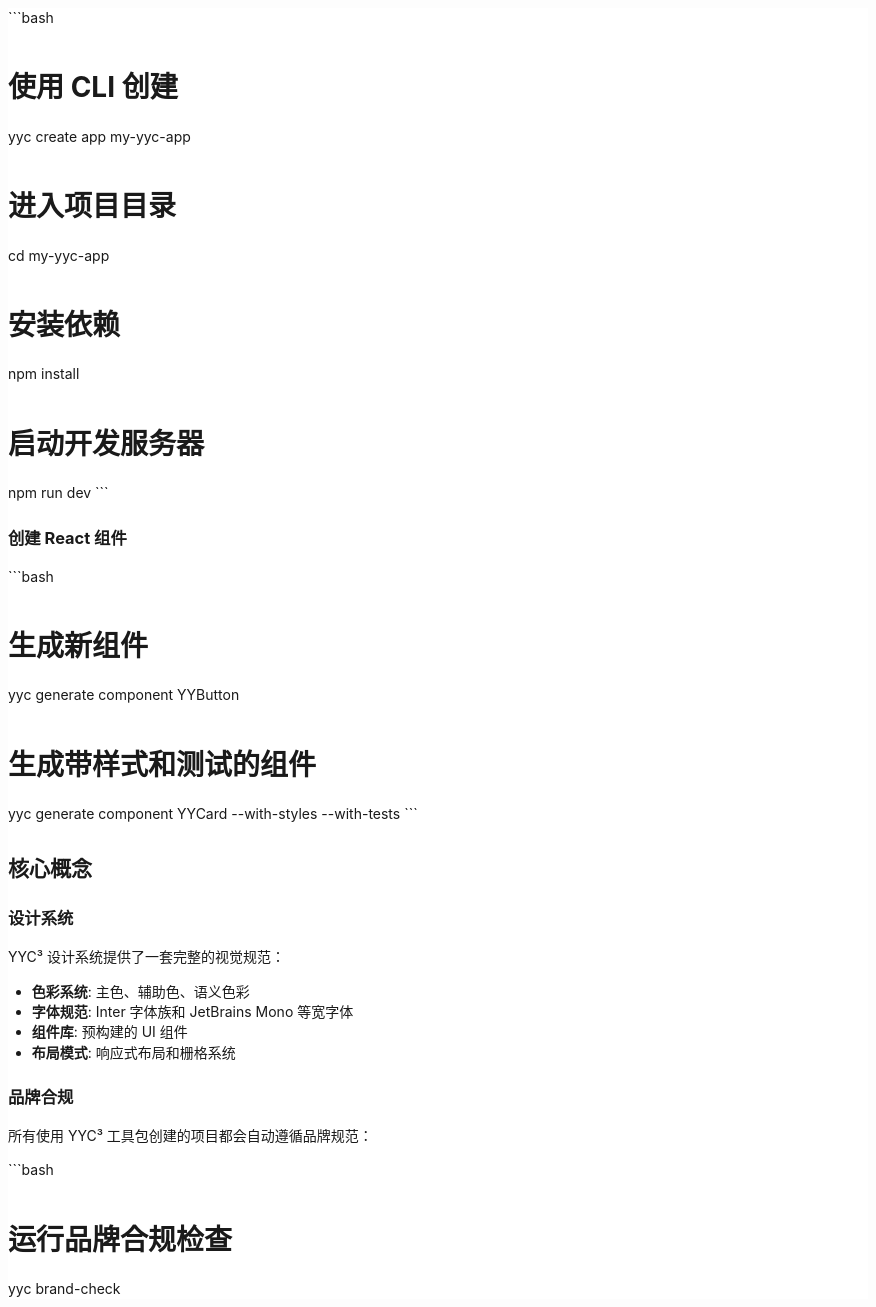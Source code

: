 \`\`\`bash
# 使用 CLI 创建
yyc create app my-yyc-app

# 进入项目目录
cd my-yyc-app

# 安装依赖
npm install

# 启动开发服务器
npm run dev
\`\`\`

### 创建 React 组件

\`\`\`bash
# 生成新组件
yyc generate component YYButton

# 生成带样式和测试的组件
yyc generate component YYCard --with-styles --with-tests
\`\`\`

## 核心概念

### 设计系统

YYC³ 设计系统提供了一套完整的视觉规范：

- **色彩系统**: 主色、辅助色、语义色彩
- **字体规范**: Inter 字体族和 JetBrains Mono 等宽字体
- **组件库**: 预构建的 UI 组件
- **布局模式**: 响应式布局和栅格系统

### 品牌合规

所有使用 YYC³ 工具包创建的项目都会自动遵循品牌规范：

\`\`\`bash
# 运行品牌合规检查
yyc brand-check
